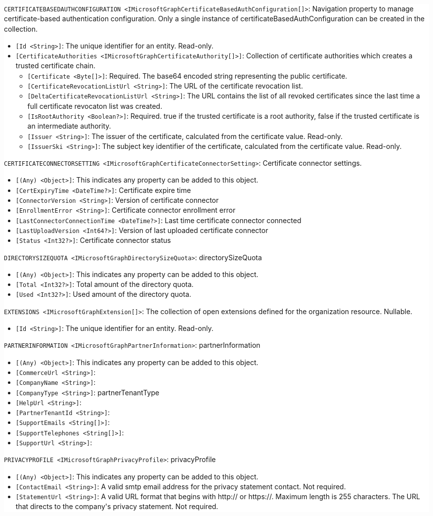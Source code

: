 `CERTIFICATEBASEDAUTHCONFIGURATION <IMicrosoftGraphCertificateBasedAuthConfiguration[]>`: Navigation property to manage certificate-based authentication configuration. Only a single instance of certificateBasedAuthConfiguration can be created in the collection.
  - `[Id <String>]`: The unique identifier for an entity. Read-only.
  - `[CertificateAuthorities <IMicrosoftGraphCertificateAuthority[]>]`: Collection of certificate authorities which creates a trusted certificate chain.
    - `[Certificate <Byte[]>]`: Required. The base64 encoded string representing the public certificate.
    - `[CertificateRevocationListUrl <String>]`: The URL of the certificate revocation list.
    - `[DeltaCertificateRevocationListUrl <String>]`: The URL contains the list of all revoked certificates since the last time a full certificate revocaton list was created.
    - `[IsRootAuthority <Boolean?>]`: Required. true if the trusted certificate is a root authority, false if the trusted certificate is an intermediate authority.
    - `[Issuer <String>]`: The issuer of the certificate, calculated from the certificate value. Read-only.
    - `[IssuerSki <String>]`: The subject key identifier of the certificate, calculated from the certificate value. Read-only.

`CERTIFICATECONNECTORSETTING <IMicrosoftGraphCertificateConnectorSetting>`: Certificate connector settings.
  - `[(Any) <Object>]`: This indicates any property can be added to this object.
  - `[CertExpiryTime <DateTime?>]`: Certificate expire time
  - `[ConnectorVersion <String>]`: Version of certificate connector
  - `[EnrollmentError <String>]`: Certificate connector enrollment error
  - `[LastConnectorConnectionTime <DateTime?>]`: Last time certificate connector connected
  - `[LastUploadVersion <Int64?>]`: Version of last uploaded certificate connector
  - `[Status <Int32?>]`: Certificate connector status

`DIRECTORYSIZEQUOTA <IMicrosoftGraphDirectorySizeQuota>`: directorySizeQuota
  - `[(Any) <Object>]`: This indicates any property can be added to this object.
  - `[Total <Int32?>]`: Total amount of the directory quota.
  - `[Used <Int32?>]`: Used amount of the directory quota.

`EXTENSIONS <IMicrosoftGraphExtension[]>`: The collection of open extensions defined for the organization resource. Nullable.
  - `[Id <String>]`: The unique identifier for an entity. Read-only.

`PARTNERINFORMATION <IMicrosoftGraphPartnerInformation>`: partnerInformation
  - `[(Any) <Object>]`: This indicates any property can be added to this object.
  - `[CommerceUrl <String>]`: 
  - `[CompanyName <String>]`: 
  - `[CompanyType <String>]`: partnerTenantType
  - `[HelpUrl <String>]`: 
  - `[PartnerTenantId <String>]`: 
  - `[SupportEmails <String[]>]`: 
  - `[SupportTelephones <String[]>]`: 
  - `[SupportUrl <String>]`: 

`PRIVACYPROFILE <IMicrosoftGraphPrivacyProfile>`: privacyProfile
  - `[(Any) <Object>]`: This indicates any property can be added to this object.
  - `[ContactEmail <String>]`: A valid smtp email address for the privacy statement contact. Not required.
  - `[StatementUrl <String>]`: A valid URL format that begins with http:// or https://. Maximum length is 255 characters. The URL that directs to the company's privacy statement. Not required.
